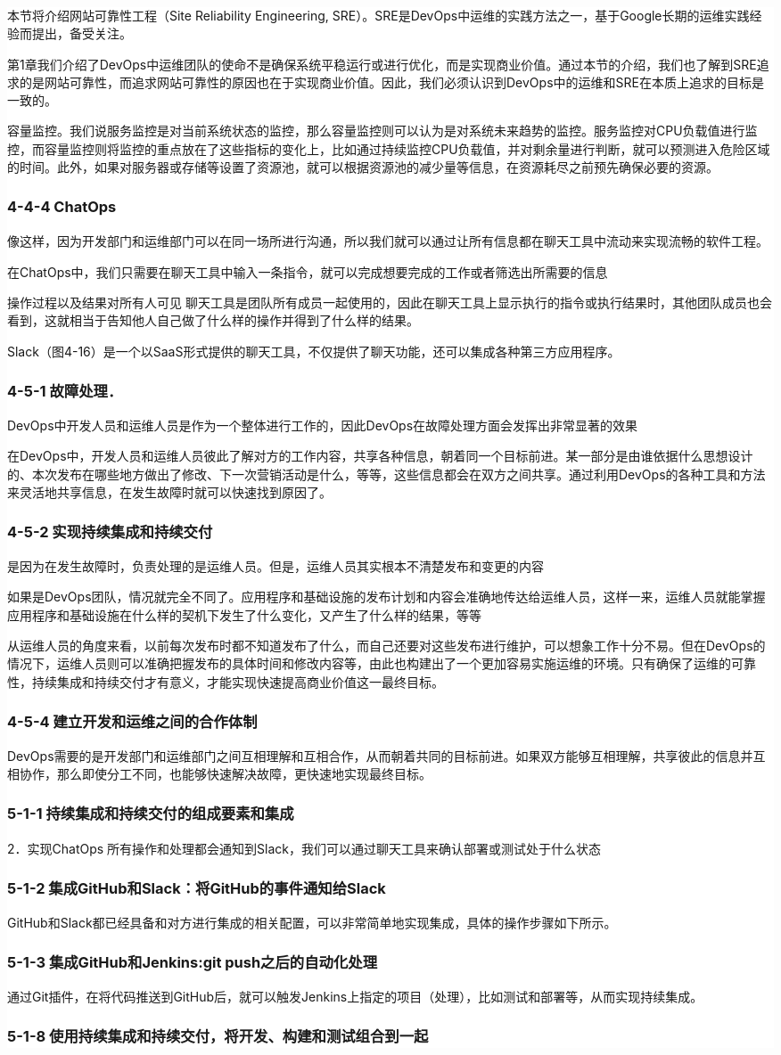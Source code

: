 本节将介绍网站可靠性工程（Site Reliability Engineering, SRE）。SRE是DevOps中运维的实践方法之一，基于Google长期的运维实践经验而提出，备受关注。

第1章我们介绍了DevOps中运维团队的使命不是确保系统平稳运行或进行优化，而是实现商业价值。通过本节的介绍，我们也了解到SRE追求的是网站可靠性，而追求网站可靠性的原因也在于实现商业价值。因此，我们必须认识到DevOps中的运维和SRE在本质上追求的目标是一致的。

容量监控。我们说服务监控是对当前系统状态的监控，那么容量监控则可以认为是对系统未来趋势的监控。服务监控对CPU负载值进行监控，而容量监控则将监控的重点放在了这些指标的变化上，比如通过持续监控CPU负载值，并对剩余量进行判断，就可以预测进入危险区域的时间。此外，如果对服务器或存储等设置了资源池，就可以根据资源池的减少量等信息，在资源耗尽之前预先确保必要的资源。

### 4-4-4 ChatOps

像这样，因为开发部门和运维部门可以在同一场所进行沟通，所以我们就可以通过让所有信息都在聊天工具中流动来实现流畅的软件工程。

在ChatOps中，我们只需要在聊天工具中输入一条指令，就可以完成想要完成的工作或者筛选出所需要的信息

操作过程以及结果对所有人可见
聊天工具是团队所有成员一起使用的，因此在聊天工具上显示执行的指令或执行结果时，其他团队成员也会看到，这就相当于告知他人自己做了什么样的操作并得到了什么样的结果。

Slack（图4-16）是一个以SaaS形式提供的聊天工具，不仅提供了聊天功能，还可以集成各种第三方应用程序。

### 4-5-1 故障处理．

DevOps中开发人员和运维人员是作为一个整体进行工作的，因此DevOps在故障处理方面会发挥出非常显著的效果

在DevOps中，开发人员和运维人员彼此了解对方的工作内容，共享各种信息，朝着同一个目标前进。某一部分是由谁依据什么思想设计的、本次发布在哪些地方做出了修改、下一次营销活动是什么，等等，这些信息都会在双方之间共享。通过利用DevOps的各种工具和方法来灵活地共享信息，在发生故障时就可以快速找到原因了。

### 4-5-2 实现持续集成和持续交付

是因为在发生故障时，负责处理的是运维人员。但是，运维人员其实根本不清楚发布和变更的内容

如果是DevOps团队，情况就完全不同了。应用程序和基础设施的发布计划和内容会准确地传达给运维人员，这样一来，运维人员就能掌握应用程序和基础设施在什么样的契机下发生了什么变化，又产生了什么样的结果，等等

从运维人员的角度来看，以前每次发布时都不知道发布了什么，而自己还要对这些发布进行维护，可以想象工作十分不易。但在DevOps的情况下，运维人员则可以准确把握发布的具体时间和修改内容等，由此也构建出了一个更加容易实施运维的环境。只有确保了运维的可靠性，持续集成和持续交付才有意义，才能实现快速提高商业价值这一最终目标。

### 4-5-4 建立开发和运维之间的合作体制

DevOps需要的是开发部门和运维部门之间互相理解和互相合作，从而朝着共同的目标前进。如果双方能够互相理解，共享彼此的信息并互相协作，那么即使分工不同，也能够快速解决故障，更快速地实现最终目标。

### 5-1-1 持续集成和持续交付的组成要素和集成

2．实现ChatOps
所有操作和处理都会通知到Slack，我们可以通过聊天工具来确认部署或测试处于什么状态

### 5-1-2 集成GitHub和Slack：将GitHub的事件通知给Slack

GitHub和Slack都已经具备和对方进行集成的相关配置，可以非常简单地实现集成，具体的操作步骤如下所示。



### 5-1-3 集成GitHub和Jenkins:git push之后的自动化处理

通过Git插件，在将代码推送到GitHub后，就可以触发Jenkins上指定的项目（处理），比如测试和部署等，从而实现持续集成。

### 5-1-8 使用持续集成和持续交付，将开发、构建和测试组合到一起
